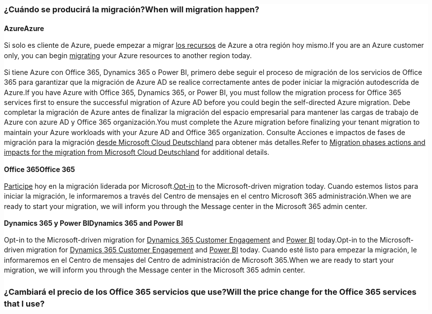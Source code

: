 ### <a name="when-will-migration-happen"></a><span data-ttu-id="4a0d6-257">¿Cuándo se producirá la migración?</span><span class="sxs-lookup"><span data-stu-id="4a0d6-257">When will migration happen?</span></span>

<span data-ttu-id="4a0d6-258">**Azure**</span><span class="sxs-lookup"><span data-stu-id="4a0d6-258">**Azure**</span></span>

<span data-ttu-id="4a0d6-259">Si solo es cliente de Azure, puede empezar a migrar [los recursos](/azure/germany/germany-migration-main) de Azure a otra región hoy mismo.</span><span class="sxs-lookup"><span data-stu-id="4a0d6-259">If you are an Azure customer only, you can begin [migrating](/azure/germany/germany-migration-main) your Azure resources to another region today.</span></span> 

<span data-ttu-id="4a0d6-260">Si tiene Azure con Office 365, Dynamics 365 o Power BI, primero debe seguir el proceso de migración de los servicios de Office 365 para garantizar que la migración de Azure AD se realice correctamente antes de poder iniciar la migración autodescrída de Azure.</span><span class="sxs-lookup"><span data-stu-id="4a0d6-260">If you have Azure with Office 365, Dynamics 365, or Power BI, you must follow the migration process for Office 365 services first to ensure the successful migration of Azure AD before you could begin the self-directed Azure migration.</span></span> <span data-ttu-id="4a0d6-261">Debe completar la migración de Azure antes de finalizar la migración del espacio empresarial para mantener las cargas de trabajo de Azure con azure AD y Office 365 organización.</span><span class="sxs-lookup"><span data-stu-id="4a0d6-261">You must complete the Azure migration before finalizing your tenant migration to maintain your Azure workloads with your Azure AD and Office 365 organization.</span></span> <span data-ttu-id="4a0d6-262">Consulte Acciones e impactos de fases de migración para la migración [desde Microsoft Cloud Deutschland](ms-cloud-germany-transition-phases.md) para obtener más detalles.</span><span class="sxs-lookup"><span data-stu-id="4a0d6-262">Refer to [Migration phases actions and impacts for the migration from Microsoft Cloud Deutschland](ms-cloud-germany-transition-phases.md) for additional details.</span></span>

<span data-ttu-id="4a0d6-263">**Office 365**</span><span class="sxs-lookup"><span data-stu-id="4a0d6-263">**Office 365**</span></span>

<span data-ttu-id="4a0d6-264">[Participe](./ms-cloud-germany-migration-opt-in.md) hoy en la migración liderada por Microsoft.</span><span class="sxs-lookup"><span data-stu-id="4a0d6-264">[Opt-in](./ms-cloud-germany-migration-opt-in.md) to the Microsoft-driven migration today.</span></span> <span data-ttu-id="4a0d6-265">Cuando estemos listos para iniciar la migración, le informaremos a través del Centro de mensajes en el centro Microsoft 365 administración.</span><span class="sxs-lookup"><span data-stu-id="4a0d6-265">When we are ready to start your migration, we will inform you through the Message center in the Microsoft 365 admin center.</span></span>

<span data-ttu-id="4a0d6-266">**Dynamics 365 y Power BI**</span><span class="sxs-lookup"><span data-stu-id="4a0d6-266">**Dynamics 365 and Power BI**</span></span>

<span data-ttu-id="4a0d6-267">Opt-in to the Microsoft-driven migration for [Dynamics 365 Customer Engagement](/dynamics365/get-started/migrate-data-german-region) and [Power BI](/power-bi/admin/service-admin-migrate-data-germany) today.</span><span class="sxs-lookup"><span data-stu-id="4a0d6-267">Opt-in to the Microsoft-driven migration for [Dynamics 365 Customer Engagement](/dynamics365/get-started/migrate-data-german-region) and [Power BI](/power-bi/admin/service-admin-migrate-data-germany) today.</span></span> <span data-ttu-id="4a0d6-268">Cuando esté listo para empezar la migración, le informaremos en el Centro de mensajes del Centro de administración de Microsoft 365.</span><span class="sxs-lookup"><span data-stu-id="4a0d6-268">When we are ready to start your migration, we will inform you through the Message center in the Microsoft 365 admin center.</span></span>

### <a name="will-the-price-change-for-the-office-365-services-that-i-use"></a><span data-ttu-id="4a0d6-269">¿Cambiará el precio de los Office 365 servicios que use?</span><span class="sxs-lookup"><span data-stu-id="4a0d6-269">Will the price change for the Office 365 services that I use?</span></span>

